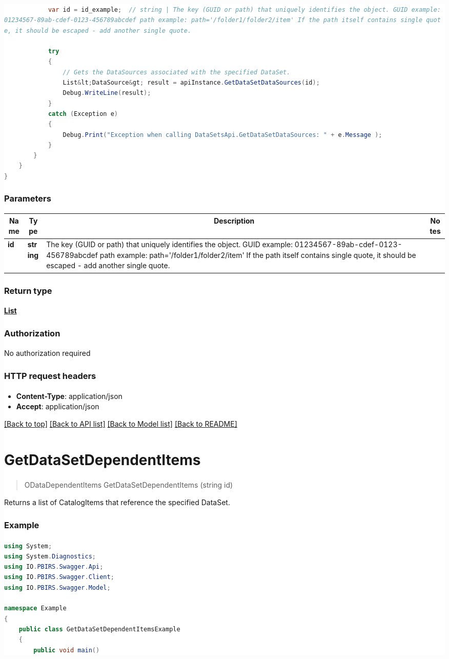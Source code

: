 ```csharp
            var id = id_example;  // string | The key (GUID or path) that uniquely identifies the object. GUID example: 01234567-89ab-cdef-0123-456789abcdef path example: path='/folder1/folder2/item' If the path itself contains single quote, it should be escaped - add another single quote.

            try
            {
                // Gets the DataSources associated with the specified DataSet.
                List&lt;DataSource&gt; result = apiInstance.GetDataSetDataSources(id);
                Debug.WriteLine(result);
            }
            catch (Exception e)
            {
                Debug.Print("Exception when calling DataSetsApi.GetDataSetDataSources: " + e.Message );
            }
        }
    }
}
```

### Parameters

Name | Type | Description  | Notes
------------- | ------------- | ------------- | -------------
 **id** | **string**| The key (GUID or path) that uniquely identifies the object. GUID example: 01234567-89ab-cdef-0123-456789abcdef path example: path&#x3D;&#39;/folder1/folder2/item&#39; If the path itself contains single quote, it should be escaped - add another single quote. | 

### Return type

[**List<DataSource>**](DataSource.md)

### Authorization

No authorization required

### HTTP request headers

 - **Content-Type**: application/json
 - **Accept**: application/json

[[Back to top]](#) [[Back to API list]](../README.md#documentation-for-api-endpoints) [[Back to Model list]](../README.md#documentation-for-models) [[Back to README]](../README.md)

<a name="getdatasetdependentitems"></a>
# **GetDataSetDependentItems**
> ODataDependentItems GetDataSetDependentItems (string id)

Returns a list of CatalogItems that reference the specified DataSet.

### Example
```csharp
using System;
using System.Diagnostics;
using IO.PBIRS.Swagger.Api;
using IO.PBIRS.Swagger.Client;
using IO.PBIRS.Swagger.Model;

namespace Example
{
    public class GetDataSetDependentItemsExample
    {
        public void main()
```
